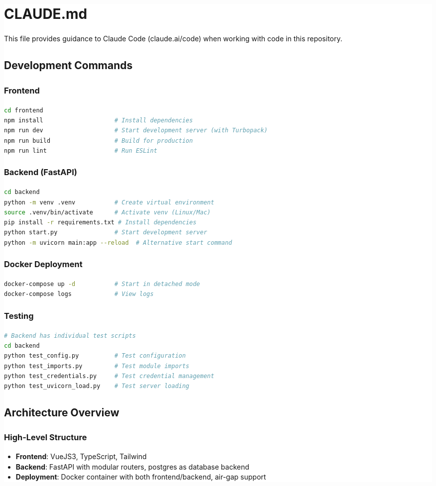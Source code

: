 # CLAUDE.md

This file provides guidance to Claude Code (claude.ai/code) when working with code in this repository.

## Development Commands

### Frontend
```bash
cd frontend
npm install                    # Install dependencies
npm run dev                    # Start development server (with Turbopack)
npm run build                  # Build for production
npm run lint                   # Run ESLint
```

### Backend (FastAPI)
```bash
cd backend
python -m venv .venv           # Create virtual environment
source .venv/bin/activate      # Activate venv (Linux/Mac)
pip install -r requirements.txt # Install dependencies
python start.py                # Start development server
python -m uvicorn main:app --reload  # Alternative start command
```

### Docker Deployment
```bash
docker-compose up -d           # Start in detached mode
docker-compose logs            # View logs
```

### Testing
```bash
# Backend has individual test scripts
cd backend
python test_config.py          # Test configuration
python test_imports.py         # Test module imports
python test_credentials.py     # Test credential management
python test_uvicorn_load.py    # Test server loading
```

## Architecture Overview

### High-Level Structure
- **Frontend**: VueJS3, TypeScript, Tailwind
- **Backend**: FastAPI with modular routers, postgres as database backend
- **Deployment**: Docker container with both frontend/backend, air-gap support
